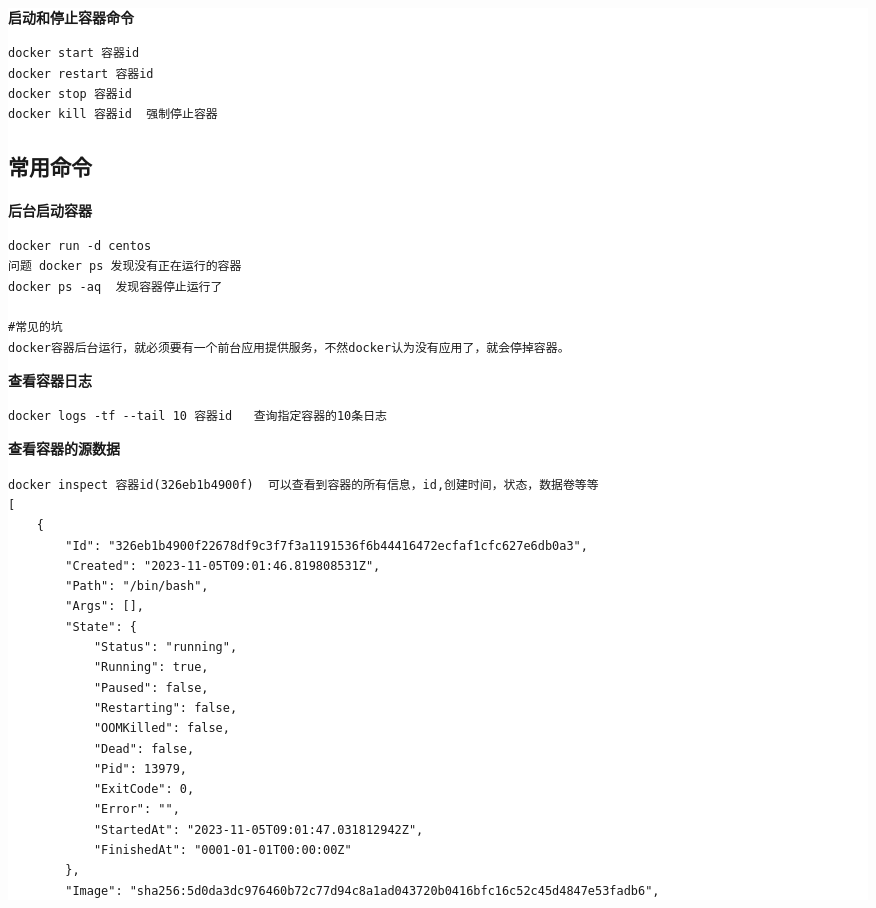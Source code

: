 **启动和停止容器命令**

```
docker start 容器id
docker restart 容器id
docker stop 容器id
docker kill 容器id  强制停止容器
```



##  常用命令

**后台启动容器**

```
docker run -d centos 
问题 docker ps 发现没有正在运行的容器
docker ps -aq  发现容器停止运行了

#常见的坑
docker容器后台运行，就必须要有一个前台应用提供服务，不然docker认为没有应用了，就会停掉容器。
```



**查看容器日志**

```
docker logs -tf --tail 10 容器id   查询指定容器的10条日志
```

**查看容器的源数据**

```
docker inspect 容器id(326eb1b4900f)  可以查看到容器的所有信息，id,创建时间，状态，数据卷等等
[
    {
        "Id": "326eb1b4900f22678df9c3f7f3a1191536f6b44416472ecfaf1cfc627e6db0a3",
        "Created": "2023-11-05T09:01:46.819808531Z",
        "Path": "/bin/bash",
        "Args": [],
        "State": {
            "Status": "running",
            "Running": true,
            "Paused": false,
            "Restarting": false,
            "OOMKilled": false,
            "Dead": false,
            "Pid": 13979,
            "ExitCode": 0,
            "Error": "",
            "StartedAt": "2023-11-05T09:01:47.031812942Z",
            "FinishedAt": "0001-01-01T00:00:00Z"
        },
        "Image": "sha256:5d0da3dc976460b72c77d94c8a1ad043720b0416bfc16c52c45d4847e53fadb6",
```
